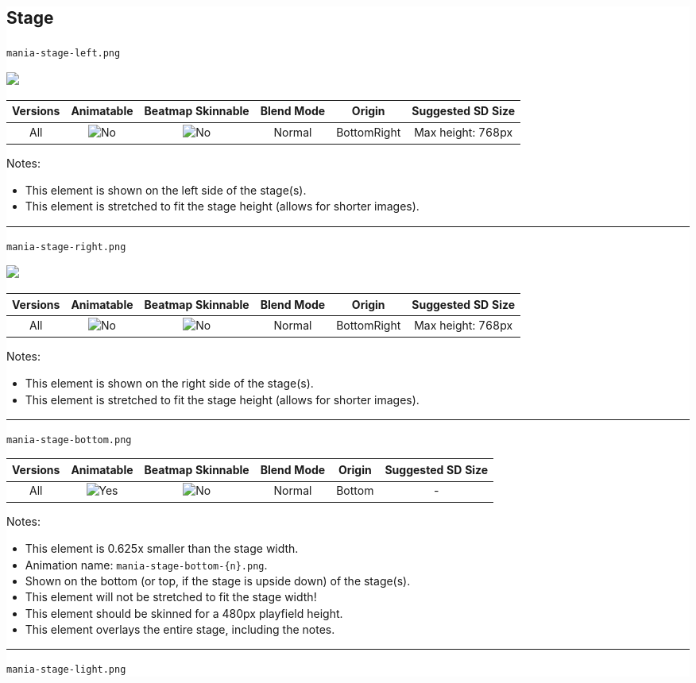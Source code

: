 ## Stage

`mania-stage-left.png`

![](img/mania-stage-left.png)

| Versions | Animatable | Beatmap Skinnable | Blend Mode | Origin | Suggested SD Size |
|:-:|:-:|:-:|:-:|:-:|:-:|
| All | ![No][false] | ![No][false] | Normal | BottomRight | Max height: 768px |

Notes:

- This element is shown on the left side of the stage(s).
- This element is stretched to fit the stage height (allows for shorter images).

---

`mania-stage-right.png`

![](img/mania-stage-right.png)

| Versions | Animatable | Beatmap Skinnable | Blend Mode | Origin | Suggested SD Size |
|:-:|:-:|:-:|:-:|:-:|:-:|
| All | ![No][false] | ![No][false] | Normal | BottomRight | Max height: 768px |

Notes:

- This element is shown on the right side of the stage(s).
- This element is stretched to fit the stage height (allows for shorter images).

---

`mania-stage-bottom.png`

| Versions | Animatable | Beatmap Skinnable | Blend Mode | Origin | Suggested SD Size |
|:-:|:-:|:-:|:-:|:-:|:-:|
| All | ![Yes][true] | ![No][false] | Normal | Bottom | - |

Notes:

- This element is 0.625x smaller than the stage width.
- Animation name: `mania-stage-bottom-{n}.png`.
- Shown on the bottom (or top, if the stage is upside down) of the stage(s).
- This element will not be stretched to fit the stage width!
- This element should be skinned for a 480px playfield height.
- This element overlays the entire stage, including the notes.

---

`mania-stage-light.png`


[true]: /wiki/shared/true.png
[false]: /wiki/shared/false.png